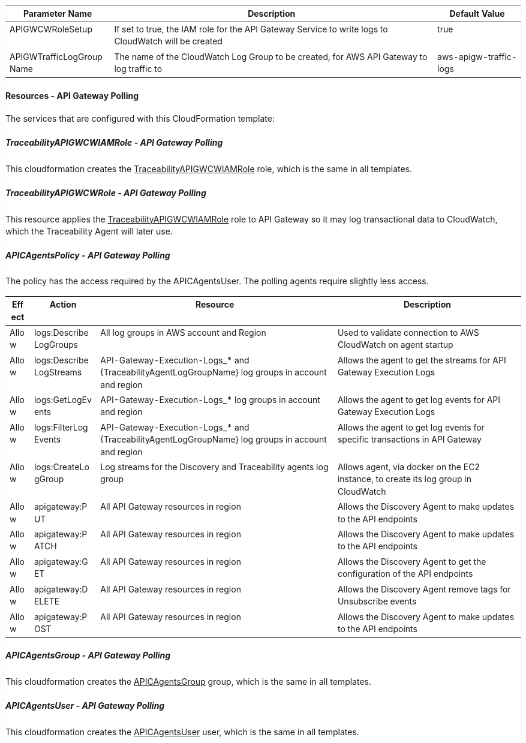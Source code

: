 | Parameter Name                | Description                                                                                                                               | Default Value                   |
| ----------------------------- | ----------------------------------------------------------------------------------------------------------------------------------------- | ------------------------------- |
| APIGWCWRoleSetup              | If set to true, the IAM role for the API Gateway Service to write logs to CloudWatch will be created                                      | true                            |
| APIGWTrafficLogGroupName      | The name of the CloudWatch Log Group to be created, for AWS API Gateway to log traffic to                                                 | aws-apigw-traffic-logs          |

#### Resources - API Gateway Polling

The services that are configured with this CloudFormation template:

##### TraceabilityAPIGWCWIAMRole - API Gateway Polling

This cloudformation creates the [TraceabilityAPIGWCWIAMRole](#traceabilityapigwcwiamrole) role, which is the same in all templates.

##### TraceabilityAPIGWCWRole - API Gateway Polling

This resource applies the [TraceabilityAPIGWCWIAMRole](#traceabilityapigwcwiamrole) role to API Gateway so it may log transactional data to CloudWatch, which the Traceability Agent will later use.

##### APICAgentsPolicy - API Gateway Polling

The policy has the access required by the APICAgentsUser. The polling agents require slightly less access.

| Effect | Action                  | Resource                                                                                            | Description                                                                        |
|--------|-------------------------|-----------------------------------------------------------------------------------------------------|------------------------------------------------------------------------------------|
| Allow  | logs:DescribeLogGroups  | All log groups in AWS account and Region                                                            | Used to validate connection to AWS CloudWatch on agent startup                     |
| Allow  | logs:DescribeLogStreams | API-Gateway-Execution-Logs\_\* and {TraceabilityAgentLogGroupName} log groups in account and region | Allows the agent to get the streams for API Gateway Execution Logs                  |
| Allow  | logs:GetLogEvents       | API-Gateway-Execution-Logs\_\* log groups in account and region                                     | Allows the agent to get log events for API Gateway Execution Logs                  |
| Allow  | logs:FilterLogEvents    | API-Gateway-Execution-Logs\_\* and {TraceabilityAgentLogGroupName} log groups in account and region | Allows the agent to get log events for specific transactions in API Gateway        |
| Allow  | logs:CreateLogGroup     | Log streams for the Discovery and Traceability agents log group                                     | Allows agent, via docker on the EC2 instance, to create its log group in CloudWatch |
| Allow  | apigateway:PUT          | All API Gateway resources in region                                                                 | Allows the Discovery Agent to make updates to the API endpoints                    |
| Allow  | apigateway:PATCH        | All API Gateway resources in region                                                                 | Allows the Discovery Agent to make updates to the API endpoints                    |
| Allow  | apigateway:GET          | All API Gateway resources in region                                                                 | Allows the Discovery Agent to get the configuration of the API endpoints           |
| Allow  | apigateway:DELETE       | All API Gateway resources in region                                                                 | Allows the Discovery Agent remove tags for Unsubscribe events                      |
| Allow  | apigateway:POST         | All API Gateway resources in region                                                                 | Allows the Discovery Agent to make updates to the API endpoints                    |

##### APICAgentsGroup - API Gateway Polling

This cloudformation creates the [APICAgentsGroup](#apicagentsgroup) group, which is the same in all templates.

##### APICAgentsUser - API Gateway Polling

This cloudformation creates the [APICAgentsUser](#apicagentsuser) user, which is the same in all templates.
